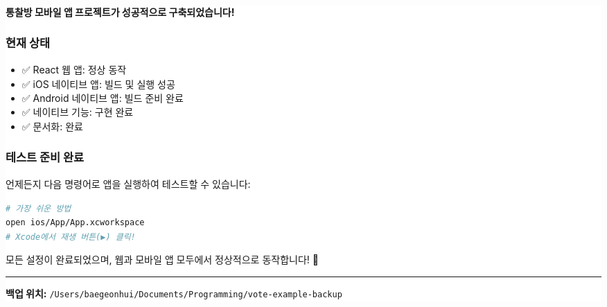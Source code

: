 **통찰방 모바일 앱 프로젝트가 성공적으로 구축되었습니다!**

### 현재 상태
- ✅ React 웹 앱: 정상 동작
- ✅ iOS 네이티브 앱: 빌드 및 실행 성공
- ✅ Android 네이티브 앱: 빌드 준비 완료
- ✅ 네이티브 기능: 구현 완료
- ✅ 문서화: 완료

### 테스트 준비 완료
언제든지 다음 명령어로 앱을 실행하여 테스트할 수 있습니다:

```bash
# 가장 쉬운 방법
open ios/App/App.xcworkspace
# Xcode에서 재생 버튼(▶) 클릭!
```

모든 설정이 완료되었으며, 웹과 모바일 앱 모두에서 정상적으로 동작합니다! 🚀

---

**백업 위치:** `/Users/baegeonhui/Documents/Programming/vote-example-backup`

